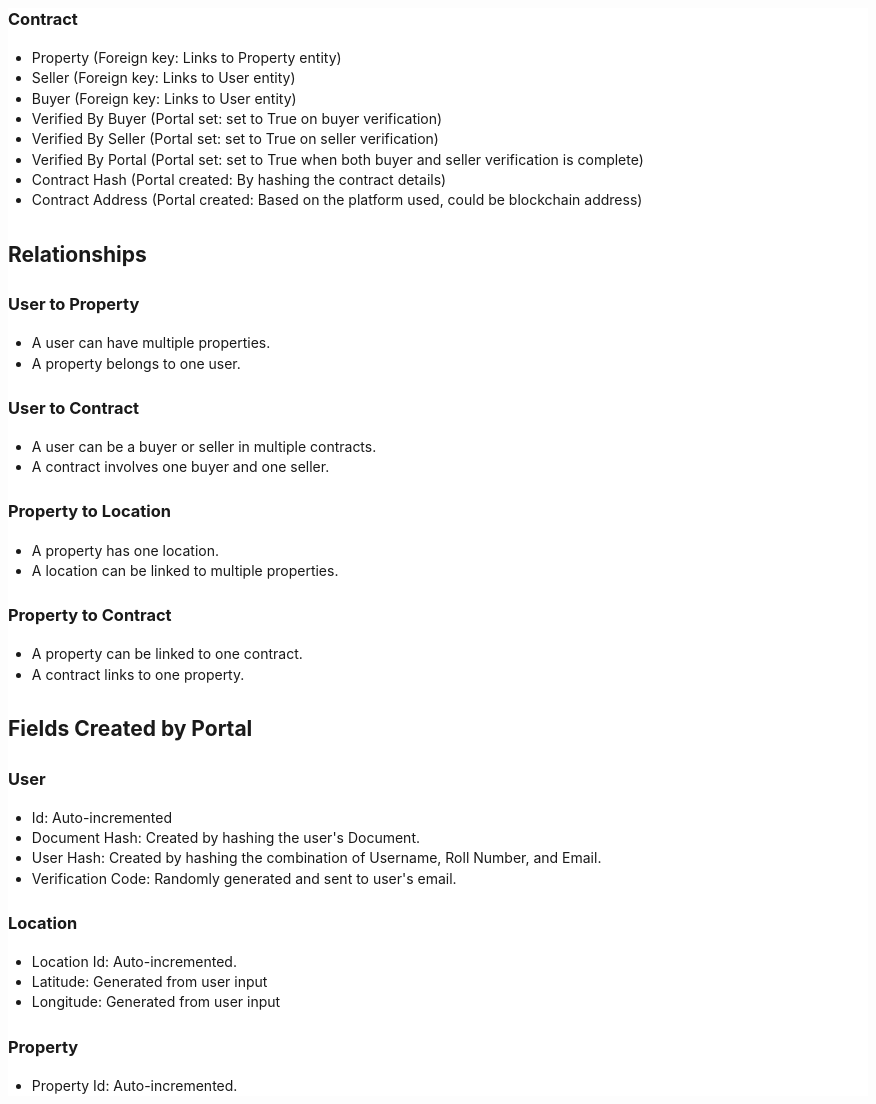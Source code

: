 ### Contract

- Property (Foreign key: Links to Property entity)
- Seller (Foreign key: Links to User entity)
- Buyer (Foreign key: Links to User entity)
- Verified By Buyer (Portal set: set to True on buyer verification)
- Verified By Seller (Portal set: set to True on seller verification)
- Verified By Portal (Portal set: set to True when both buyer and seller verification is complete)
- Contract Hash (Portal created: By hashing the contract details)
- Contract Address (Portal created: Based on the platform used, could be blockchain address)

## Relationships

### User to Property

- A user can have multiple properties.
- A property belongs to one user.

### User to Contract

- A user can be a buyer or seller in multiple contracts.
- A contract involves one buyer and one seller.

### Property to Location

- A property has one location.
- A location can be linked to multiple properties.

### Property to Contract

- A property can be linked to one contract.
- A contract links to one property.

## Fields Created by Portal

### User

- Id: Auto-incremented
- Document Hash: Created by hashing the user's Document.
- User Hash: Created by hashing the combination of Username, Roll Number, and Email.
- Verification Code: Randomly generated and sent to user's email.

### Location

- Location Id: Auto-incremented.
- Latitude: Generated from user input
- Longitude: Generated from user input

### Property

- Property Id: Auto-incremented.
